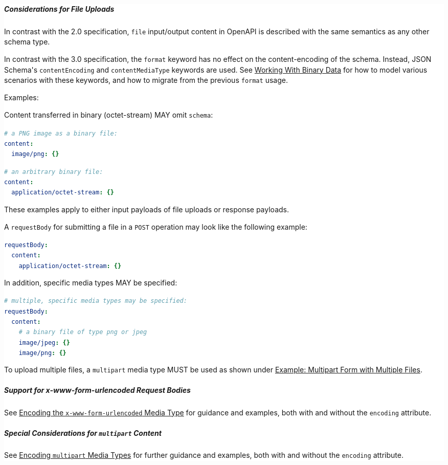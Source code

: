 ##### Considerations for File Uploads

In contrast with the 2.0 specification, `file` input/output content in OpenAPI is described with the same semantics as any other schema type.

In contrast with the 3.0 specification, the `format` keyword has no effect on the content-encoding of the schema. Instead, JSON Schema's `contentEncoding` and `contentMediaType` keywords are used. See [Working With Binary Data](#working-with-binary-data) for how to model various scenarios with these keywords, and how to migrate from the previous `format` usage.

Examples:

Content transferred in binary (octet-stream) MAY omit `schema`:

```yaml
# a PNG image as a binary file:
content:
  image/png: {}
```

```yaml
# an arbitrary binary file:
content:
  application/octet-stream: {}
```

These examples apply to either input payloads of file uploads or response payloads.

A `requestBody` for submitting a file in a `POST` operation may look like the following example:

```yaml
requestBody:
  content:
    application/octet-stream: {}
```

In addition, specific media types MAY be specified:

```yaml
# multiple, specific media types may be specified:
requestBody:
  content:
    # a binary file of type png or jpeg
    image/jpeg: {}
    image/png: {}
```

To upload multiple files, a `multipart` media type MUST be used as shown under [Example: Multipart Form with Multiple Files](#example-multipart-form-with-multiple-files).

##### Support for x-www-form-urlencoded Request Bodies

See [Encoding the `x-www-form-urlencoded` Media Type](#encoding-the-x-www-form-urlencoded-media-type) for guidance and examples, both with and without the `encoding` attribute.

##### Special Considerations for `multipart` Content

See [Encoding `multipart` Media Types](#encoding-multipart-media-types) for further guidance and examples, both with and without the `encoding` attribute.
